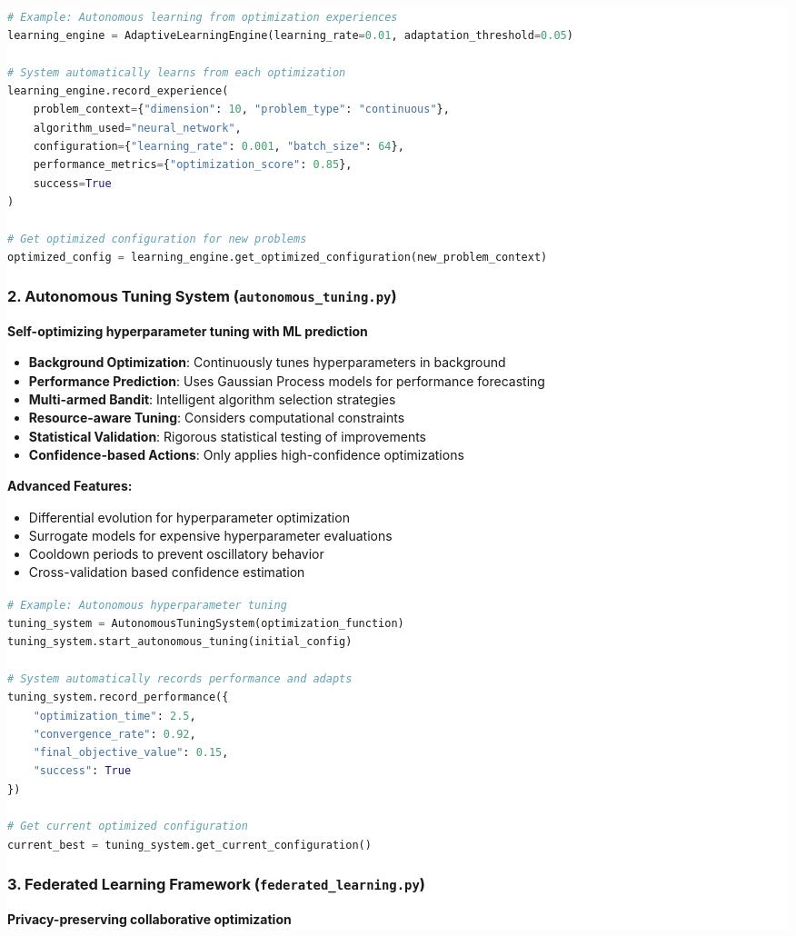 ```python
# Example: Autonomous learning from optimization experiences
learning_engine = AdaptiveLearningEngine(learning_rate=0.01, adaptation_threshold=0.05)

# System automatically learns from each optimization
learning_engine.record_experience(
    problem_context={"dimension": 10, "problem_type": "continuous"},
    algorithm_used="neural_network",
    configuration={"learning_rate": 0.001, "batch_size": 64},
    performance_metrics={"optimization_score": 0.85},
    success=True
)

# Get optimized configuration for new problems
optimized_config = learning_engine.get_optimized_configuration(new_problem_context)
```

### 2. **Autonomous Tuning System** (`autonomous_tuning.py`)
**Self-optimizing hyperparameter tuning with ML prediction**

- **Background Optimization**: Continuously tunes hyperparameters in background
- **Performance Prediction**: Uses Gaussian Process models for performance forecasting
- **Multi-armed Bandit**: Intelligent algorithm selection strategies
- **Resource-aware Tuning**: Considers computational constraints
- **Statistical Validation**: Rigorous statistical testing of improvements
- **Confidence-based Actions**: Only applies high-confidence optimizations

**Advanced Features:**
- Differential evolution for hyperparameter optimization
- Surrogate models for expensive hyperparameter evaluations
- Cooldown periods to prevent oscillatory behavior
- Cross-validation based confidence estimation

```python
# Example: Autonomous hyperparameter tuning
tuning_system = AutonomousTuningSystem(optimization_function)
tuning_system.start_autonomous_tuning(initial_config)

# System automatically records performance and adapts
tuning_system.record_performance({
    "optimization_time": 2.5,
    "convergence_rate": 0.92,
    "final_objective_value": 0.15,
    "success": True
})

# Get current optimized configuration
current_best = tuning_system.get_current_configuration()
```

### 3. **Federated Learning Framework** (`federated_learning.py`)
**Privacy-preserving collaborative optimization**
